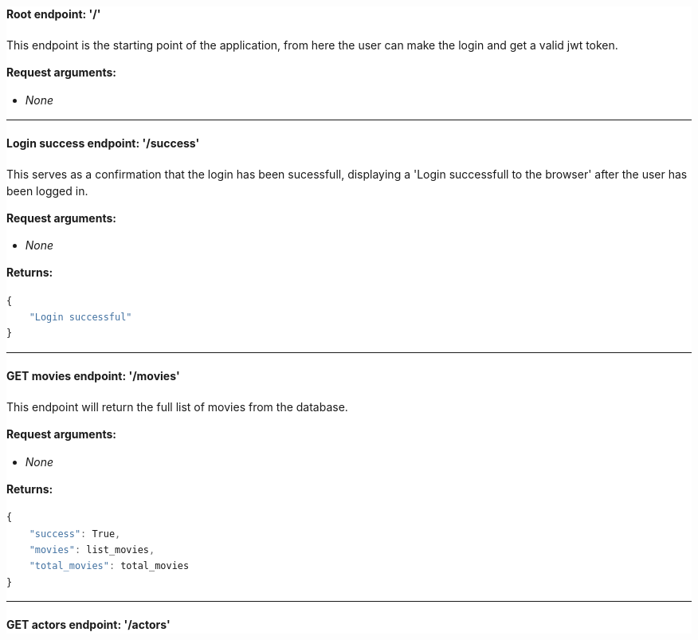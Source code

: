 
<h4 id="Root_endpoint"></h4>

#### Root endpoint: '/'

This endpoint is the starting point of the application, from here the user can make the login and get a valid jwt token.

**Request arguments:**

- _None_

---

<h4 id="Success_endpoint"></h4>

#### Login success endpoint: '/success'

This serves as a confirmation that the login has been sucessfull, displaying a 'Login successfull to the browser' after the user has been logged in.

**Request arguments:** 

- _None_

**Returns:**

```javascript
{
    "Login successful"
}
```

---

<h4 id="GET_movies"></h4>

#### GET movies endpoint: '/movies'

This endpoint will return the full list of movies from the database.

**Request arguments:** 

- _None_

**Returns:**

```javascript
{
    "success": True,
    "movies": list_movies,
    "total_movies": total_movies
}
```

---

<h4 id="GET_actors"></h4>

#### GET actors endpoint: '/actors'
